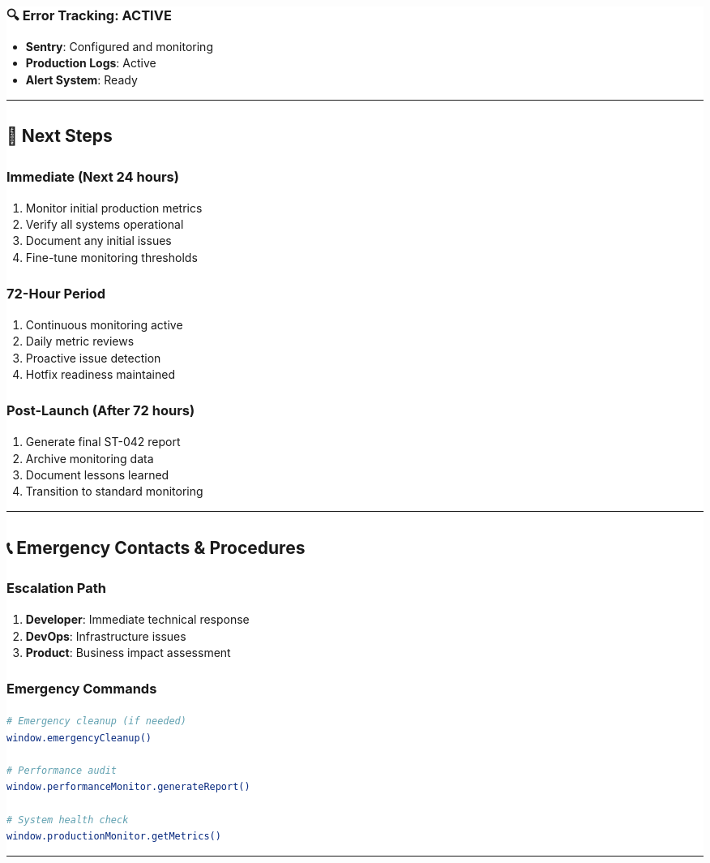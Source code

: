 ### 🔍 Error Tracking: ACTIVE
- **Sentry**: Configured and monitoring
- **Production Logs**: Active
- **Alert System**: Ready

---

## 📝 Next Steps

### Immediate (Next 24 hours)
1. Monitor initial production metrics
2. Verify all systems operational
3. Document any initial issues
4. Fine-tune monitoring thresholds

### 72-Hour Period
1. Continuous monitoring active
2. Daily metric reviews
3. Proactive issue detection
4. Hotfix readiness maintained

### Post-Launch (After 72 hours)
1. Generate final ST-042 report
2. Archive monitoring data
3. Document lessons learned
4. Transition to standard monitoring

---

## 📞 Emergency Contacts & Procedures

### Escalation Path
1. **Developer**: Immediate technical response
2. **DevOps**: Infrastructure issues
3. **Product**: Business impact assessment

### Emergency Commands
```bash
# Emergency cleanup (if needed)
window.emergencyCleanup()

# Performance audit
window.performanceMonitor.generateReport()

# System health check
window.productionMonitor.getMetrics()
```

---
